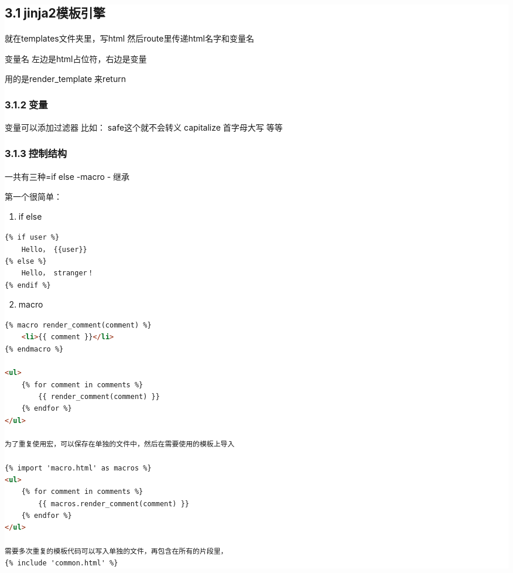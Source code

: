 ## 3.1 jinja2模板引擎
就在templates文件夹里，写html
然后route里传递html名字和变量名

变量名 左边是html占位符，右边是变量

用的是render_template 来return

### 3.1.2 变量

变量可以添加过滤器 比如：
safe这个就不会转义 capitalize 首字母大写 等等

### 3.1.3 控制结构

一共有三种=if else -macro - 继承

第一个很简单：

1. if else

```jinja2
{% if user %}
    Hello， {{user}}
{% else %}
    Hello， stranger！
{% endif %}
```

2. macro

```html
{% macro render_comment(comment) %}
    <li>{{ comment }}</li>
{% endmacro %}

<ul>
    {% for comment in comments %}
        {{ render_comment(comment) }}
    {% endfor %}
</ul>

为了重复使用宏，可以保存在单独的文件中，然后在需要使用的模板上导入

{% import 'macro.html' as macros %}
<ul>
    {% for comment in comments %}
        {{ macros.render_comment(comment) }}
    {% endfor %}
</ul>

需要多次重复的模板代码可以写入单独的文件，再包含在所有的片段里，
{% include 'common.html' %}
```
